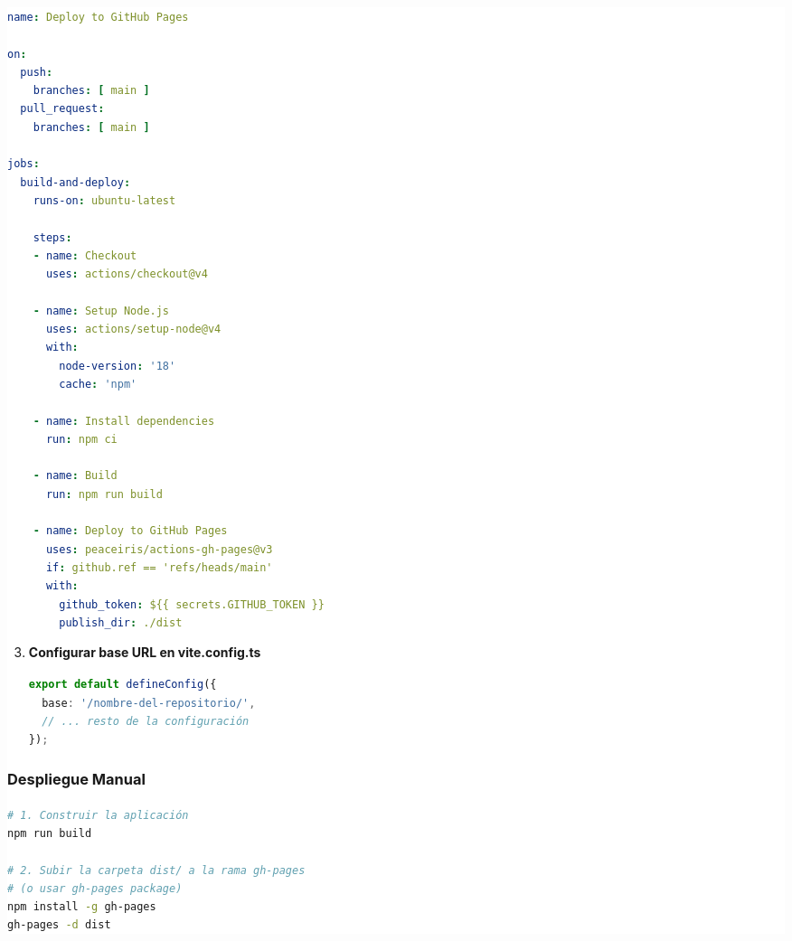    ```yaml
   name: Deploy to GitHub Pages
   
   on:
     push:
       branches: [ main ]
     pull_request:
       branches: [ main ]
   
   jobs:
     build-and-deploy:
       runs-on: ubuntu-latest
       
       steps:
       - name: Checkout
         uses: actions/checkout@v4
         
       - name: Setup Node.js
         uses: actions/setup-node@v4
         with:
           node-version: '18'
           cache: 'npm'
           
       - name: Install dependencies
         run: npm ci
         
       - name: Build
         run: npm run build
         
       - name: Deploy to GitHub Pages
         uses: peaceiris/actions-gh-pages@v3
         if: github.ref == 'refs/heads/main'
         with:
           github_token: ${{ secrets.GITHUB_TOKEN }}
           publish_dir: ./dist
   ```

3. **Configurar base URL en vite.config.ts**
   ```typescript
   export default defineConfig({
     base: '/nombre-del-repositorio/',
     // ... resto de la configuración
   });
   ```

### Despliegue Manual

```bash
# 1. Construir la aplicación
npm run build

# 2. Subir la carpeta dist/ a la rama gh-pages
# (o usar gh-pages package)
npm install -g gh-pages
gh-pages -d dist
```
